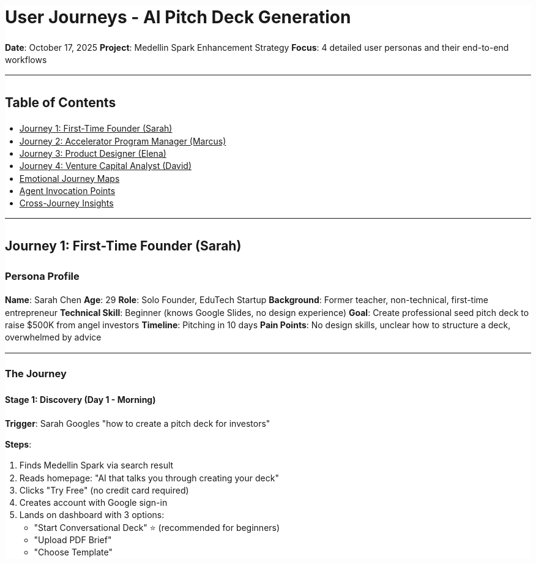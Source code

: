 # User Journeys - AI Pitch Deck Generation

**Date**: October 17, 2025
**Project**: Medellin Spark Enhancement Strategy
**Focus**: 4 detailed user personas and their end-to-end workflows

---

## Table of Contents

- [Journey 1: First-Time Founder (Sarah)](#journey-1-first-time-founder-sarah)
- [Journey 2: Accelerator Program Manager (Marcus)](#journey-2-accelerator-program-manager-marcus)
- [Journey 3: Product Designer (Elena)](#journey-3-product-designer-elena)
- [Journey 4: Venture Capital Analyst (David)](#journey-4-venture-capital-analyst-david)
- [Emotional Journey Maps](#emotional-journey-maps)
- [Agent Invocation Points](#agent-invocation-points)
- [Cross-Journey Insights](#cross-journey-insights)

---

## Journey 1: First-Time Founder (Sarah)

### Persona Profile

**Name**: Sarah Chen
**Age**: 29
**Role**: Solo Founder, EduTech Startup
**Background**: Former teacher, non-technical, first-time entrepreneur
**Technical Skill**: Beginner (knows Google Slides, no design experience)
**Goal**: Create professional seed pitch deck to raise $500K from angel investors
**Timeline**: Pitching in 10 days
**Pain Points**: No design skills, unclear how to structure a deck, overwhelmed by advice

---

### The Journey

#### **Stage 1: Discovery (Day 1 - Morning)**

**Trigger**: Sarah Googles "how to create a pitch deck for investors"

**Steps**:
1. Finds Medellin Spark via search result
2. Reads homepage: "AI that talks you through creating your deck"
3. Clicks "Try Free" (no credit card required)
4. Creates account with Google sign-in
5. Lands on dashboard with 3 options:
   - "Start Conversational Deck" ⭐ (recommended for beginners)
   - "Upload PDF Brief"
   - "Choose Template"
